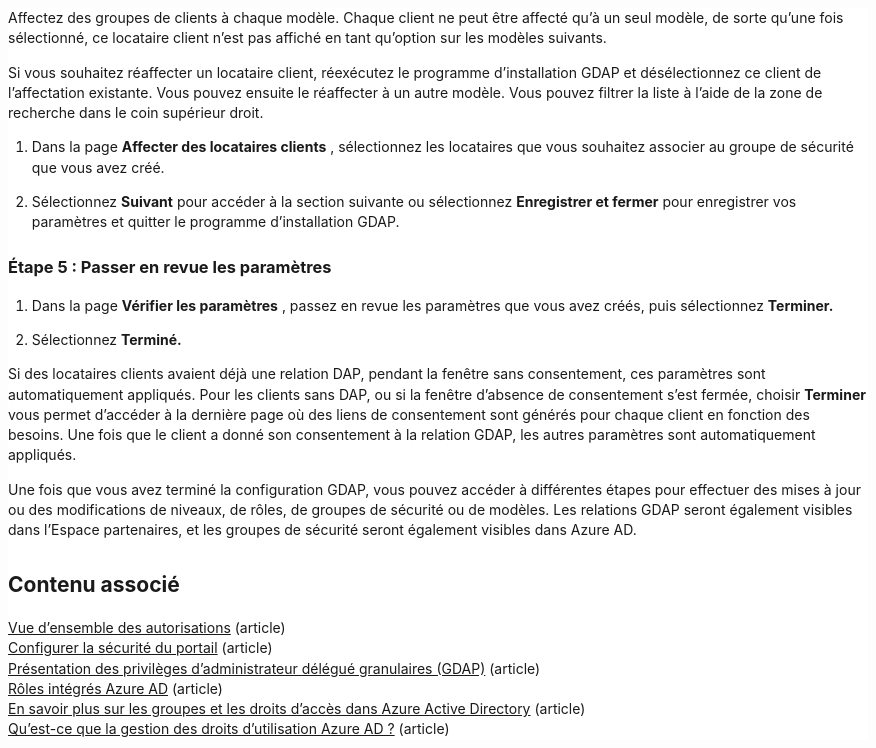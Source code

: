 Affectez des groupes de clients à chaque modèle. Chaque client ne peut être affecté qu’à un seul modèle, de sorte qu’une fois sélectionné, ce locataire client n’est pas affiché en tant qu’option sur les modèles suivants.

Si vous souhaitez réaffecter un locataire client, réexécutez le programme d’installation GDAP et désélectionnez ce client de l’affectation existante. Vous pouvez ensuite le réaffecter à un autre modèle. Vous pouvez filtrer la liste à l’aide de la zone de recherche dans le coin supérieur droit.

1. Dans la page **Affecter des locataires clients** , sélectionnez les locataires que vous souhaitez associer au groupe de sécurité que vous avez créé.

2. Sélectionnez **Suivant** pour accéder à la section suivante ou sélectionnez **Enregistrer et fermer** pour enregistrer vos paramètres et quitter le programme d’installation GDAP.

### <a name="step-5-review-settings"></a>Étape 5 : Passer en revue les paramètres

1. Dans la page **Vérifier les paramètres** , passez en revue les paramètres que vous avez créés, puis sélectionnez **Terminer.**

2. Sélectionnez **Terminé.**

Si des locataires clients avaient déjà une relation DAP, pendant la fenêtre sans consentement, ces paramètres sont automatiquement appliqués. Pour les clients sans DAP, ou si la fenêtre d’absence de consentement s’est fermée, choisir **Terminer** vous permet d’accéder à la dernière page où des liens de consentement sont générés pour chaque client en fonction des besoins. Une fois que le client a donné son consentement à la relation GDAP, les autres paramètres sont automatiquement appliqués.

Une fois que vous avez terminé la configuration GDAP, vous pouvez accéder à différentes étapes pour effectuer des mises à jour ou des modifications de niveaux, de rôles, de groupes de sécurité ou de modèles. Les relations GDAP seront également visibles dans l’Espace partenaires, et les groupes de sécurité seront également visibles dans Azure AD.

## <a name="related-content"></a>Contenu associé

[Vue d’ensemble des autorisations](m365-lighthouse-overview-of-permissions.md) (article)\
[Configurer la sécurité du portail](m365-lighthouse-configure-portal-security.md) (article)\
[Présentation des privilèges d’administrateur délégué granulaires (GDAP)](/partner-center/gdap-introduction) (article)\
[Rôles intégrés Azure AD](/azure/active-directory/roles/permissions-reference) (article)\
[En savoir plus sur les groupes et les droits d’accès dans Azure Active Directory](/azure/active-directory/fundamentals/concept-learn-about-groups) (article)\
[Qu’est-ce que la gestion des droits d’utilisation Azure AD ?](/azure/active-directory/governance/entitlement-management-overview) (article)